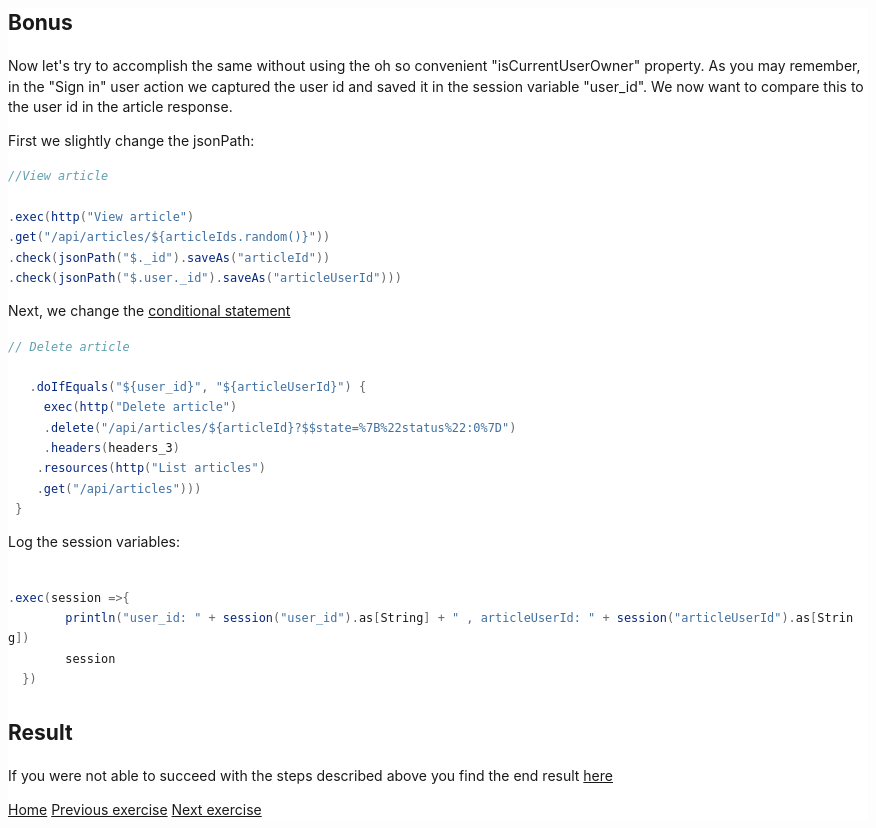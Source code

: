 ## Bonus

Now let's try to accomplish the same without using the oh so convenient "isCurrentUserOwner" property. As you may remember, in the "Sign in" user action we captured the user id and saved it in the session variable "user_id". We now want to compare this to the user id in the article response.

First we slightly change the jsonPath:

```scala
//View article
  
.exec(http("View article")
.get("/api/articles/${articleIds.random()}"))
.check(jsonPath("$._id").saveAs("articleId"))
.check(jsonPath("$.user._id").saveAs("articleUserId")))

```  

Next, we change the [conditional statement](https://gatling.io/docs/2.3/general/scenario/#conditional-statements)

```scala
// Delete article
 
   .doIfEquals("${user_id}", "${articleUserId}") {
     exec(http("Delete article")
     .delete("/api/articles/${articleId}?$$state=%7B%22status%22:0%7D")
     .headers(headers_3)
    .resources(http("List articles")
    .get("/api/articles")))
 }   

```
Log the session variables:

```scala

.exec(session =>{
        println("user_id: " + session("user_id").as[String] + " , articleUserId: " + session("articleUserId").as[String])
        session
  })
```

## Result

If you were not able to succeed with the steps described above you find the end result [here](https://github.com/perfana/perfana-gatling-workshop/tree/workshop/exercise-7)  


[Home](index.md) 
[Previous exercise](exercise-6.md) 
[Next exercise](exercise-8.md)  


  
